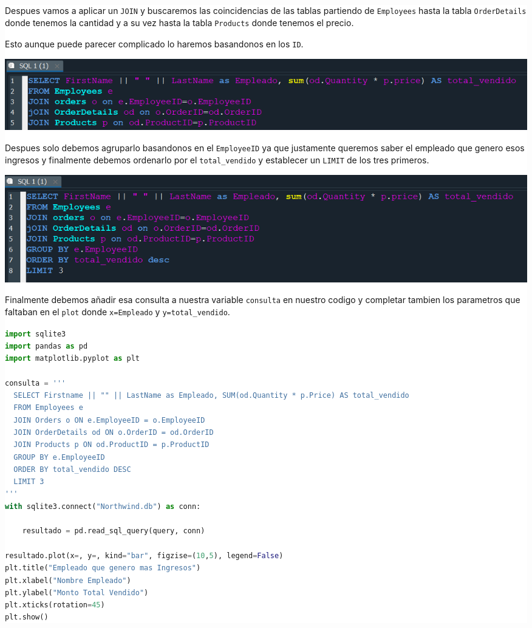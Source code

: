 
Despues vamos a aplicar un `JOIN` y buscaremos las coincidencias de las tablas partiendo de `Employees` hasta la tabla `OrderDetails` donde tenemos la cantidad y a su vez hasta la tabla `Products` donde tenemos el precio.

Esto aunque puede parecer complicado lo haremos basandonos en los `ID`.


![](/assets/images/articles/2023-06-20-Sql/query107.PNG)


Despues solo debemos agruparlo basandonos en el `EmployeeID` ya que justamente queremos saber el empleado que genero esos ingresos y finalmente debemos ordenarlo por el `total_vendido` y establecer un `LIMIT` de los tres primeros.


![](/assets/images/articles/2023-06-20-Sql/query108.PNG)


Finalmente debemos añadir esa consulta a nuestra variable `consulta` en nuestro codigo y completar tambien los parametros que faltaban en el `plot` donde `x=Empleado` y `y=total_vendido`.

```python
import sqlite3
import pandas as pd
import matplotlib.pyplot as plt

consulta = '''
  SELECT Firstname || "" || LastName as Empleado, SUM(od.Quantity * p.Price) AS total_vendido
  FROM Employees e
  JOIN Orders o ON e.EmployeeID = o.EmployeeID
  JOIN OrderDetails od ON o.OrderID = od.OrderID
  JOIN Products p ON od.ProductID = p.ProductID
  GROUP BY e.EmployeeID
  ORDER BY total_vendido DESC
  LIMIT 3
'''
with sqlite3.connect("Northwind.db") as conn:

    resultado = pd.read_sql_query(query, conn)

resultado.plot(x=, y=, kind="bar", figzise=(10,5), legend=False)
plt.title("Empleado que genero mas Ingresos")
plt.xlabel("Nombre Empleado")
plt.ylabel("Monto Total Vendido")
plt.xticks(rotation=45)
plt.show()
```

